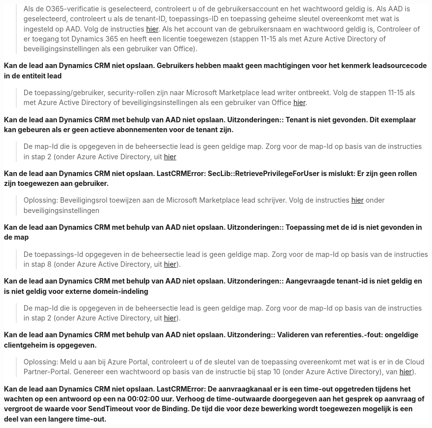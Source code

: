 > Als de O365-verificatie is geselecteerd, controleert u of de gebruikersaccount en het wachtwoord geldig is. Als AAD is geselecteerd, controleert u als de tenant-ID, toepassings-ID en toepassing geheime sleutel overeenkomt met wat is ingesteld op AAD. Volg de instructies [hier](https://docs.microsoft.com/azure/marketplace/cloud-partner-portal-orig/cloud-partner-portal-lead-management-instructions-dynamics). Als het account van de gebruikersnaam en wachtwoord geldig is, Controleer of er toegang tot Dynamics 365 en heeft een licentie toegewezen (stappen 11-15 als met Azure Active Directory of beveiligingsinstellingen als een gebruiker van Office). 

 
**Kan de lead aan Dynamics CRM niet opslaan. Gebruikers hebben maakt geen machtigingen voor het kenmerk leadsourcecode in de entiteit lead** 

> De toepassing/gebruiker, security-rollen zijn naar Microsoft Marketplace lead writer ontbreekt. Volg de stappen 11-15 als met Azure Active Directory of beveiligingsinstellingen als een gebruiker van Office [hier](https://docs.microsoft.com/azure/marketplace/cloud-partner-portal-orig/cloud-partner-portal-lead-management-instructions-dynamics).

**Kan de lead aan Dynamics CRM met behulp van AAD niet opslaan. Uitzonderingen:: Tenant is niet gevonden. Dit exemplaar kan gebeuren als er geen actieve abonnementen voor de tenant zijn.**  

> De map-Id die is opgegeven in de beheersectie lead is geen geldige map. Zorg voor de map-Id op basis van de instructies in stap 2 (onder Azure Active Directory, uit [hier](https://docs.microsoft.com/azure/marketplace/cloud-partner-portal-orig/cloud-partner-portal-lead-management-instructions-dynamics) 

**Kan de lead aan Dynamics CRM niet opslaan. LastCRMError: SecLib::RetrievePrivilegeForUser is mislukt: Er zijn geen rollen zijn toegewezen aan gebruiker.**  

> Oplossing: Beveiligingsrol toewijzen aan de Microsoft Marketplace lead schrijver. Volg de instructies [hier](https://docs.microsoft.com/azure/marketplace/cloud-partner-portal-orig/cloud-partner-portal-lead-management-instructions-dynamics) onder beveiligingsinstellingen 

**Kan de lead aan Dynamics CRM met behulp van AAD niet opslaan. Uitzonderingen:: Toepassing met de id is niet gevonden in de map** 

> De toepassings-Id opgegeven in de beheersectie lead is geen geldige map. Zorg voor de map-Id op basis van de instructies in stap 8 (onder Azure Active Directory, uit [hier](https://docs.microsoft.com/azure/marketplace/cloud-partner-portal-orig/cloud-partner-portal-lead-management-instructions-dynamics)). 

**Kan de lead aan Dynamics CRM met behulp van AAD niet opslaan. Uitzonderingen:: Aangevraagde tenant-id is niet geldig en is niet geldig voor externe domein-indeling** 

> De map-Id die is opgegeven in de beheersectie lead is geen geldige map. Zorg voor de map-Id op basis van de instructies in stap 2 (onder Azure Active Directory, uit [hier](https://docs.microsoft.com/azure/marketplace/cloud-partner-portal-orig/cloud-partner-portal-lead-management-instructions-dynamics)). 

**Kan de lead aan Dynamics CRM met behulp van AAD niet opslaan. Uitzondering:: Valideren van referenties.-fout: ongeldige clientgeheim is opgegeven.** 

> Oplossing: Meld u aan bij Azure Portal, controleert u of de sleutel van de toepassing overeenkomt met wat is er in de Cloud Partner-Portal. Genereer een wachtwoord op basis van de instructie bij stap 10 (onder Azure Active Directory), van [hier](https://docs.microsoft.com/azure/marketplace/cloud-partner-portal-orig/cloud-partner-portal-lead-management-instructions-dynamics)). 

**Kan de lead aan Dynamics CRM niet opslaan. LastCRMError: De aanvraagkanaal er is een time-out opgetreden tijdens het wachten op een antwoord op een na 00:02:00 uur. Verhoog de time-outwaarde doorgegeven aan het gesprek op aanvraag of vergroot de waarde voor SendTimeout voor de Binding. De tijd die voor deze bewerking wordt toegewezen mogelijk is een deel van een langere time-out.**  
